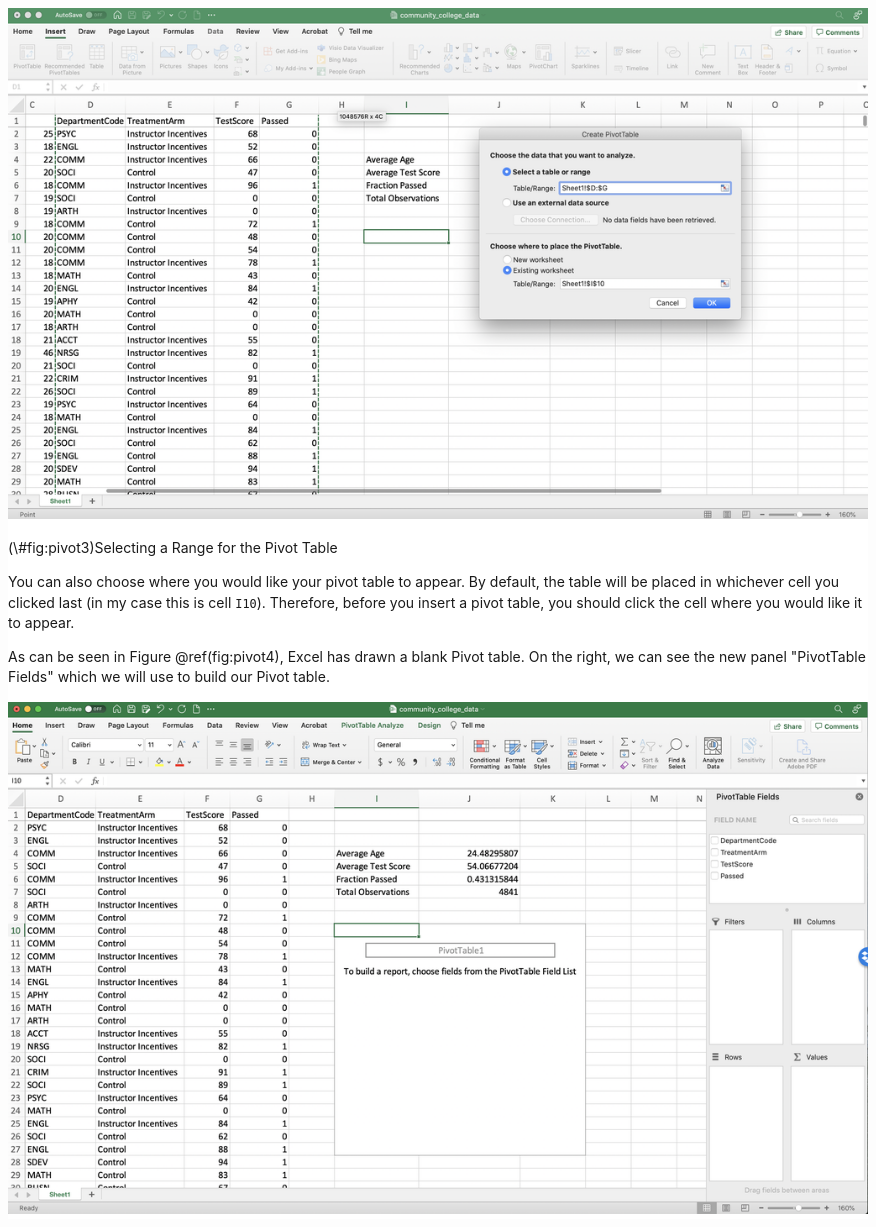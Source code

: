 <img src="images/01_pivot3.png" alt="Selecting a Range for the Pivot Table" width="100%" />
<p class="caption">(\#fig:pivot3)Selecting a Range for the Pivot Table</p>
</div>

You can also choose where you would like your pivot table to appear. By default, the table will be placed in whichever cell you clicked last (in my case this is cell ``I10``). Therefore, before you insert a pivot table, you should click the cell where you would like it to appear.

As can be seen in Figure \@ref(fig:pivot4), Excel has drawn a blank Pivot table. On the right, we can see the new panel "PivotTable Fields" which we will use to build our Pivot table.

<div class="figure" style="text-align: center">
<img src="images/01_pivot4.png" alt="A Blank Pivot Table" width="100%" />